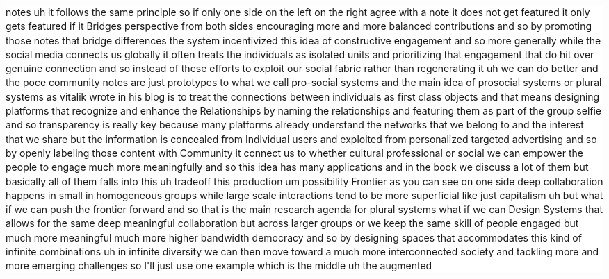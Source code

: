 notes uh it follows the same principle
so if only one side on the left on the
right agree with a note it does not get
featured it only gets featured if it
Bridges perspective from both sides
encouraging more and more balanced
contributions and so by promoting those
notes that bridge differences the system
incentivized this idea of constructive
engagement and so more generally while
the social media connects us globally it
often treats the individuals as isolated
units and prioritizing that engagement
that do hit over genuine connection and
so instead of these efforts to exploit
our social fabric rather than
regenerating it uh we can do better and
the poce community notes are just
prototypes to what we call pro-social
systems and the main idea of prosocial
systems or plural systems as vitalik
wrote in his blog is to treat the
connections between individuals as first
class objects and that means designing
platforms that recognize and enhance the
Relationships by naming the
relationships and featuring them as part
of the group selfie and so transparency
is really key because many platforms
already understand the networks that we
belong to and the interest that we share
but the information is concealed from
Individual users and exploited from
personalized targeted advertising and so
by openly labeling those content with
Community it connect us to whether
cultural professional or social we can
empower the people to engage much more
meaningfully and so this idea has many
applications and in the book we discuss
a lot of them but basically all of them
falls into this uh tradeoff this
production um possibility Frontier as
you can see on one side deep
collaboration happens in small in
homogeneous groups while large scale
interactions tend to be more superficial
like just capitalism uh but what if we
can push the frontier forward and so
that is the main research agenda for
plural systems what if we can Design
Systems that allows for the same deep
meaningful collaboration but across
larger groups or we keep the same skill
of people engaged but much more
meaningful much more higher bandwidth
democracy and so by designing spaces
that accommodates this kind of infinite
combinations uh in infinite diversity we
can then move toward a much more
interconnected society and tackling more
and more emerging challenges so I'll
just use one example which is the middle
uh the augmented
